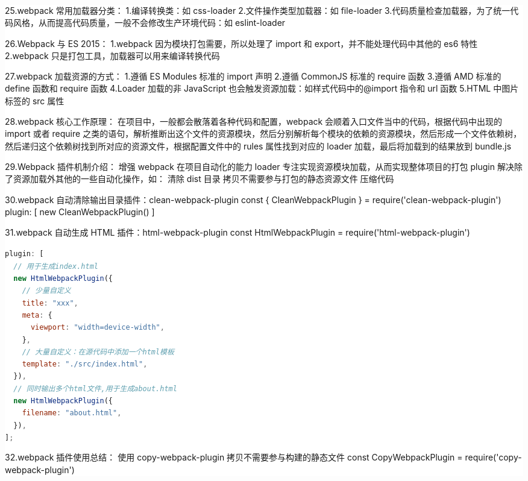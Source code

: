 ```js
```

25.webpack 常用加载器分类： 1.编译转换类：如 css-loader 2.文件操作类型加载器：如 file-loader 3.代码质量检查加载器，为了统一代码风格，从而提高代码质量，一般不会修改生产环境代码：如 eslint-loader

26.Webpack 与 ES 2015：
1.webpack 因为模块打包需要，所以处理了 import 和 export，并不能处理代码中其他的 es6 特性
2.webpack 只是打包工具，加载器可以用来编译转换代码

27.webpack 加载资源的方式： 1.遵循 ES Modules 标准的 import 声明 2.遵循 CommonJS 标准的 require 函数 3.遵循 AMD 标准的 define 函数和 require 函数
4.Loader 加载的非 JavaScript 也会触发资源加载：如样式代码中的@import 指令和 url 函数
5.HTML 中图片标签的 src 属性

28.webpack 核心工作原理：
在项目中，一般都会散落着各种代码和配置，webpack 会顺着入口文件当中的代码，根据代码中出现的 import 或者 require 之类的语句，解析推断出这个文件的资源模块，然后分别解析每个模块的依赖的资源模块，然后形成一个文件依赖树，然后递归这个依赖树找到所对应的资源文件，根据配置文件中的 rules 属性找到对应的 loader 加载，最后将加载到的结果放到 bundle.js

29.Webpack 插件机制介绍：
增强 webpack 在项目自动化的能力
loader 专注实现资源模块加载，从而实现整体项目的打包
plugin 解决除了资源加载外其他的一些自动化操作，如：
清除 dist 目录
拷贝不需要参与打包的静态资源文件
压缩代码

30.webpack 自动清除输出目录插件：clean-webpack-plugin
const { CleanWebpackPlugin } = require('clean-webpack-plugin')
plugin: [
new CleanWebpackPlugin()
]

31.webpack 自动生成 HTML 插件：html-webpack-plugin
const HtmlWebpackPlugin = require('html-webpack-plugin')

```js
plugin: [
  // 用于生成index.html
  new HtmlWebpackPlugin({
    // 少量自定义
    title: "xxx",
    meta: {
      viewport: "width=device-width",
    },
    // 大量自定义：在源代码中添加一个html模板
    template: "./src/index.html",
  }),
  // 同时输出多个html文件,用于生成about.html
  new HtmlWebpackPlugin({
    filename: "about.html",
  }),
];
```

32.webpack 插件使用总结：
使用 copy-webpack-plugin 拷贝不需要参与构建的静态文件
const CopyWebpackPlugin = require('copy-webpack-plugin')
